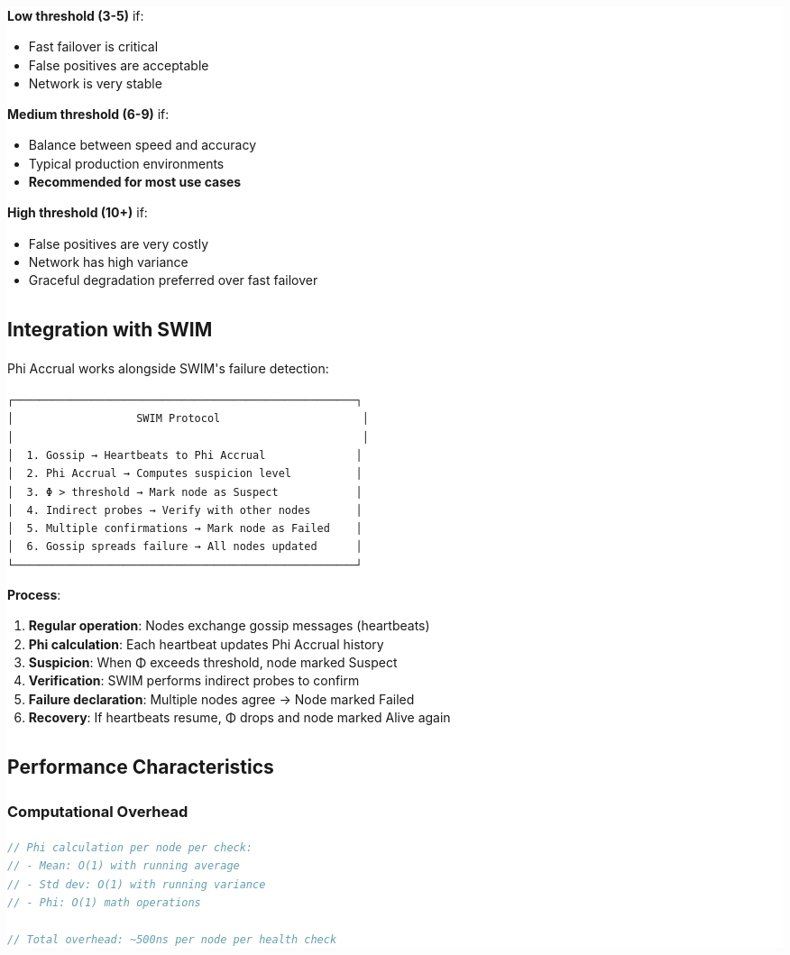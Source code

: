 **Low threshold (3-5)** if:
- Fast failover is critical
- False positives are acceptable
- Network is very stable

**Medium threshold (6-9)** if:
- Balance between speed and accuracy
- Typical production environments
- **Recommended for most use cases**

**High threshold (10+)** if:
- False positives are very costly
- Network has high variance
- Graceful degradation preferred over fast failover

## Integration with SWIM

Phi Accrual works alongside SWIM's failure detection:

```
┌─────────────────────────────────────────────────────┐
│                   SWIM Protocol                      │
│                                                      │
│  1. Gossip → Heartbeats to Phi Accrual              │
│  2. Phi Accrual → Computes suspicion level          │
│  3. Φ > threshold → Mark node as Suspect            │
│  4. Indirect probes → Verify with other nodes       │
│  5. Multiple confirmations → Mark node as Failed    │
│  6. Gossip spreads failure → All nodes updated      │
└─────────────────────────────────────────────────────┘
```

**Process**:

1. **Regular operation**: Nodes exchange gossip messages (heartbeats)
2. **Phi calculation**: Each heartbeat updates Phi Accrual history
3. **Suspicion**: When Φ exceeds threshold, node marked Suspect
4. **Verification**: SWIM performs indirect probes to confirm
5. **Failure declaration**: Multiple nodes agree → Node marked Failed
6. **Recovery**: If heartbeats resume, Φ drops and node marked Alive again

## Performance Characteristics

### Computational Overhead

```rust
// Phi calculation per node per check:
// - Mean: O(1) with running average
// - Std dev: O(1) with running variance
// - Phi: O(1) math operations

// Total overhead: ~500ns per node per health check
```
